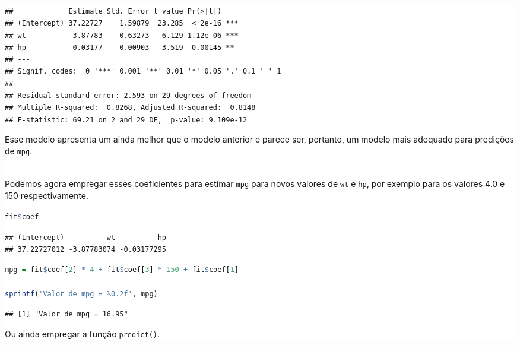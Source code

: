     ##             Estimate Std. Error t value Pr(>|t|)    
    ## (Intercept) 37.22727    1.59879  23.285  < 2e-16 ***
    ## wt          -3.87783    0.63273  -6.129 1.12e-06 ***
    ## hp          -0.03177    0.00903  -3.519  0.00145 ** 
    ## ---
    ## Signif. codes:  0 '***' 0.001 '**' 0.01 '*' 0.05 '.' 0.1 ' ' 1
    ## 
    ## Residual standard error: 2.593 on 29 degrees of freedom
    ## Multiple R-squared:  0.8268, Adjusted R-squared:  0.8148 
    ## F-statistic: 69.21 on 2 and 29 DF,  p-value: 9.109e-12

Esse modelo apresenta um ![R^2
= 0.8268](https://latex.codecogs.com/png.latex?R%5E2%20%3D%200.8268
"R^2 = 0.8268") ainda melhor que o modelo anterior e parece ser,
portanto, um modelo mais adequado para predições de `mpg`.

  
![ mpg = -3.87 wt -0.03 hp + 37.22
](https://latex.codecogs.com/png.latex?%20mpg%20%3D%20%20-3.87%20wt%20-0.03%20hp%20%2B%2037.22%20
" mpg =  -3.87 wt -0.03 hp + 37.22 ")  
Podemos agora empregar esses coeficientes para estimar `mpg` para novos
valores de `wt` e `hp`, por exemplo para os valores 4.0 e 150
respectivamente.

``` r
fit$coef
```

    ## (Intercept)          wt          hp 
    ## 37.22727012 -3.87783074 -0.03177295

``` r
mpg = fit$coef[2] * 4 + fit$coef[3] * 150 + fit$coef[1]

sprintf('Valor de mpg = %0.2f', mpg)
```

    ## [1] "Valor de mpg = 16.95"

Ou ainda empregar a função `predict()`.
